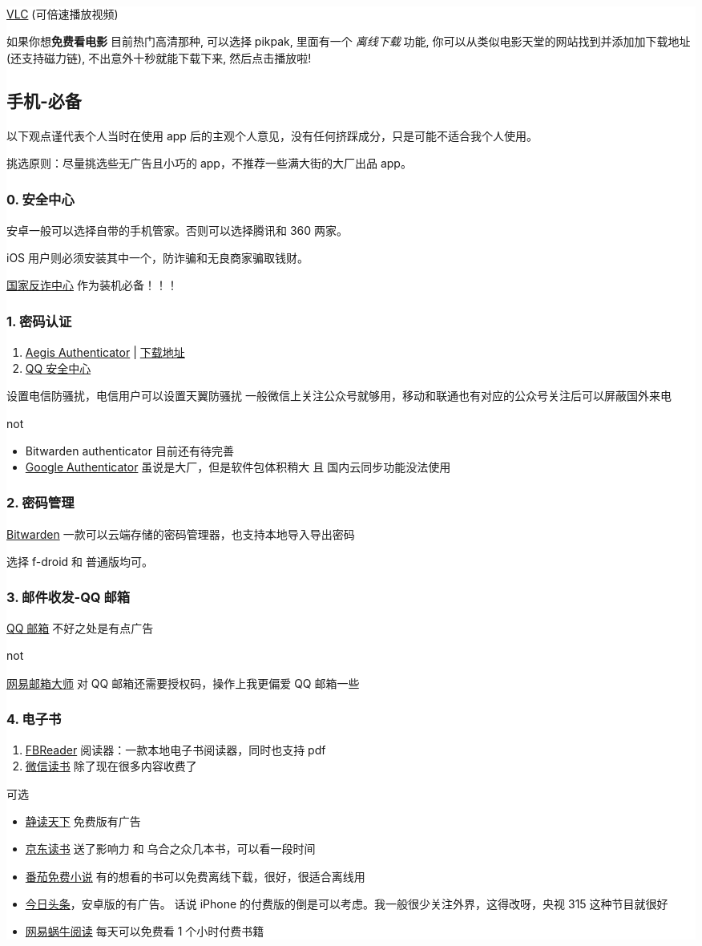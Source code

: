 [VLC](https://www.videolan.org/vlc/download-android.html) (可倍速播放视频)

如果你想**免费看电影** 目前热门高清那种, 可以选择 pikpak, 里面有一个 *离线下载* 功能, 你可以从类似电影天堂的网站找到并添加加下载地址(还支持磁力链), 不出意外十秒就能下载下来, 然后点击播放啦!

## 手机-必备

以下观点谨代表个人当时在使用 app 后的主观个人意见，没有任何挤踩成分，只是可能不适合我个人使用。

挑选原则：尽量挑选些无广告且小巧的 app，不推荐一些满大街的大厂出品 app。

### 0. 安全中心

安卓一般可以选择自带的手机管家。否则可以选择腾讯和 360 两家。

iOS 用户则必须安装其中一个，防诈骗和无良商家骗取钱财。

[国家反诈中心](https://sj.qq.com/appdetail/com.hicorenational.antifraud) 作为装机必备！！！

### 1. 密码认证

1. [Aegis Authenticator](https://getaegis.app/) | [下载地址](https://github.com/beemdevelopment/Aegis/releases)
2. [QQ 安全中心](https://sj.qq.com/appdetail/com.tencent.token)

设置电信防骚扰，电信用户可以设置天翼防骚扰 一般微信上关注公众号就够用，移动和联通也有对应的公众号关注后可以屏蔽国外来电

not

* Bitwarden authenticator 目前还有待完善
* [Google Authenticator](https://google-authenticator.en.softonic.com/android) 虽说是大厂，但是软件包体积稍大 且 国内云同步功能没法使用

### 2. 密码管理

[Bitwarden](https://github.com/bitwarden/mobile/releases) 一款可以云端存储的密码管理器，也支持本地导入导出密码

选择 f-droid 和 普通版均可。

### 3. 邮件收发-QQ 邮箱

[QQ 邮箱](https://sj.qq.com/appdetail/com.tencent.androidqqmail) 不好之处是有点广告

not

[网易邮箱大师](https://sj.qq.com/appdetail/com.netease.mail) 对 QQ 邮箱还需要授权码，操作上我更偏爱 QQ 邮箱一些

### 4. 电子书

1. [FBReader](https://fbreader.org/android#download) 阅读器：一款本地电子书阅读器，同时也支持 pdf
2. [微信读书](https://sj.qq.com/appdetail/com.tencent.weread) 除了现在很多内容收费了

可选

* [静读天下](http://www.moondownload.com/download.html) 免费版有广告

* [京东读书](https://sj.qq.com/appdetail/com.jd.app.reader) 送了影响力 和 乌合之众几本书，可以看一段时间
* [番茄免费小说](https://sj.qq.com/appdetail/com.dragon.read) 有的想看的书可以免费离线下载，很好，很适合离线用
* [今日头条](https://sj.qq.com/appdetail/com.ss.android.article.news)，安卓版的有广告。 话说 iPhone 的付费版的倒是可以考虑。我一般很少关注外界，这得改呀，央视 315 这种节目就很好
* [网易蜗牛阅读](https://sj.qq.com/appdetail/com.netease.snailread) 每天可以免费看 1 个小时付费书籍
